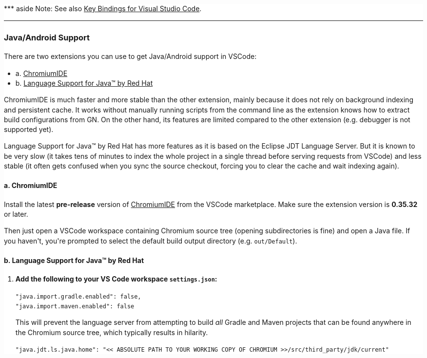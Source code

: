 *** aside
Note: See also
[Key Bindings for Visual Studio Code](https://code.visualstudio.com/docs/getstarted/keybindings).
***

### Java/Android Support

There are two extensions you can use to get Java/Android support in VSCode:

*   a.
    [ChromiumIDE](https://marketplace.visualstudio.com/items?itemName=Google.cros-ide)
*   b.
    [Language Support for Java™ by Red Hat](https://marketplace.visualstudio.com/items?itemName=redhat.java)

ChromiumIDE is much faster and more stable than the other extension, mainly
because it does not rely on background indexing and persistent cache. It works
without manually running scripts from the command line as the extension knows
how to extract build configurations from GN. On the other hand, its features are
limited compared to the other extension (e.g. debugger is not supported yet).

Language Support for Java™ by Red Hat has more features as it is based on the
Eclipse JDT Language Server. But it is known to be very slow (it takes tens of
minutes to index the whole project in a single thread before serving requests
from VSCode) and less stable (it often gets confused when you sync the source
checkout, forcing you to clear the cache and wait indexing again).

#### a. ChromiumIDE

Install the latest **pre-release** version of
[ChromiumIDE](https://marketplace.visualstudio.com/items?itemName=Google.cros-ide)
from the VSCode marketplace. Make sure the extension version is **0.35.32** or
later.

Then just open a VSCode workspace containing Chromium source tree (opening
subdirectories is fine) and open a Java file. If you haven't, you're prompted to
select the default build output directory (e.g. `out/Default`).

#### b. Language Support for Java™ by Red Hat

1.  **Add the following to your VS Code workspace `settings.json`:**

    ```
    "java.import.gradle.enabled": false,
    "java.import.maven.enabled": false
    ```

    This will prevent the language server from attempting to build *all* Gradle
    and Maven projects that can be found anywhere in the Chromium source tree,
    which typically results in hilarity.

    ```
    "java.jdt.ls.java.home": "<< ABSOLUTE PATH TO YOUR WORKING COPY OF CHROMIUM >>/src/third_party/jdk/current"
    ```
